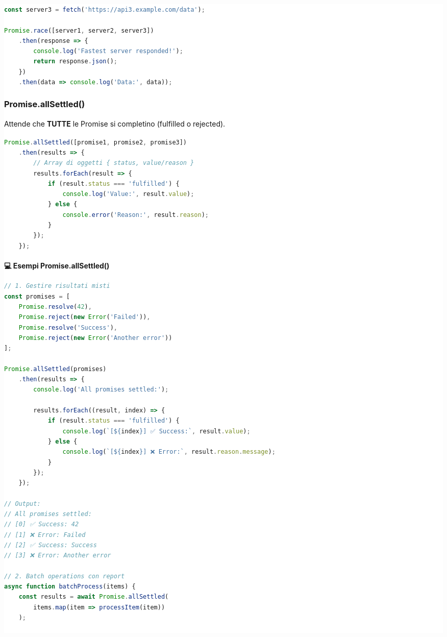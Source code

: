 ```javascript
const server3 = fetch('https://api3.example.com/data');

Promise.race([server1, server2, server3])
    .then(response => {
        console.log('Fastest server responded!');
        return response.json();
    })
    .then(data => console.log('Data:', data));
```

### Promise.allSettled()

Attende che **TUTTE** le Promise si completino (fulfilled o rejected).

```javascript
Promise.allSettled([promise1, promise2, promise3])
    .then(results => {
        // Array di oggetti { status, value/reason }
        results.forEach(result => {
            if (result.status === 'fulfilled') {
                console.log('Value:', result.value);
            } else {
                console.error('Reason:', result.reason);
            }
        });
    });
```

#### 💻 Esempi Promise.allSettled()

```javascript
// 1. Gestire risultati misti
const promises = [
    Promise.resolve(42),
    Promise.reject(new Error('Failed')),
    Promise.resolve('Success'),
    Promise.reject(new Error('Another error'))
];

Promise.allSettled(promises)
    .then(results => {
        console.log('All promises settled:');
        
        results.forEach((result, index) => {
            if (result.status === 'fulfilled') {
                console.log(`[${index}] ✅ Success:`, result.value);
            } else {
                console.log(`[${index}] ❌ Error:`, result.reason.message);
            }
        });
    });

// Output:
// All promises settled:
// [0] ✅ Success: 42
// [1] ❌ Error: Failed
// [2] ✅ Success: Success
// [3] ❌ Error: Another error

// 2. Batch operations con report
async function batchProcess(items) {
    const results = await Promise.allSettled(
        items.map(item => processItem(item))
    );
    
```